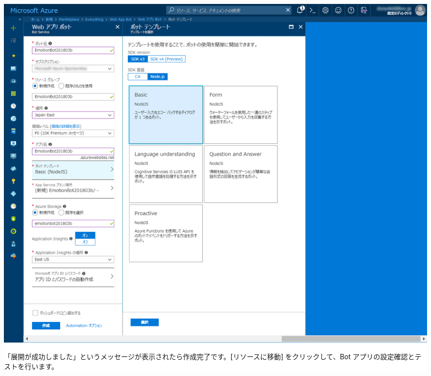 ![](/media/20180526_01.png)


「展開が成功しました」というメッセージが表示されたら作成完了です。[リソースに移動] をクリックして、Bot アプリの設定確認とテストを行います。
